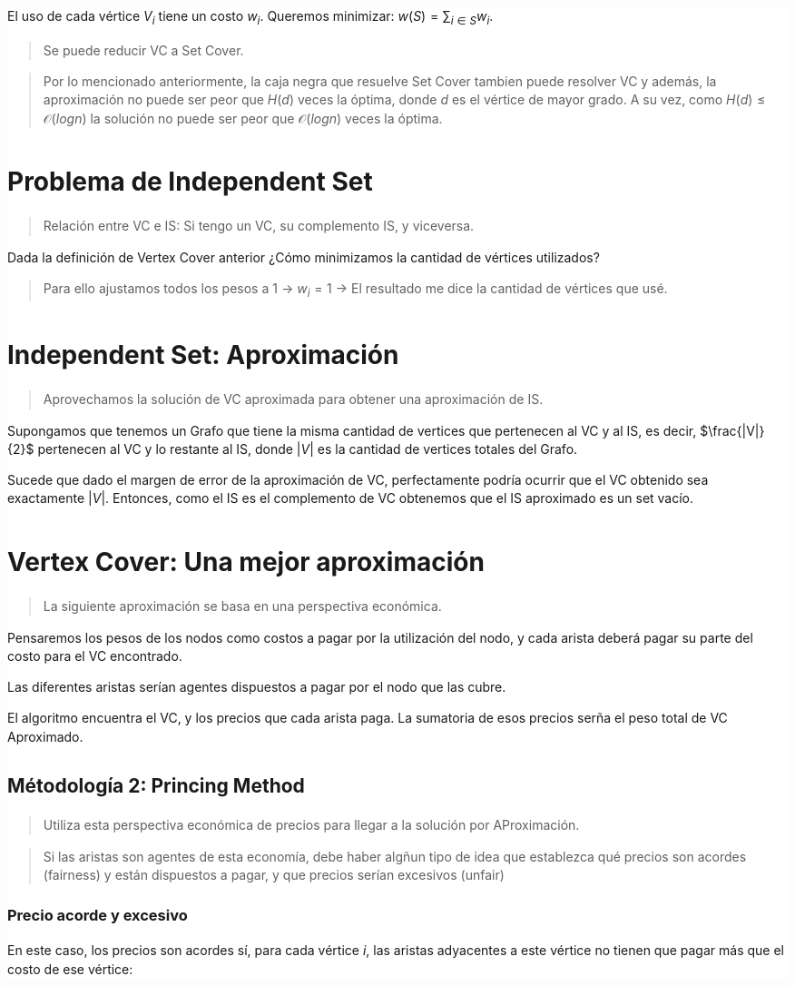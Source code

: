 El uso de cada vértice $V_i$ tiene un costo $w_i$. Queremos minimizar: $w(S) = \sum_{i \in S} w_i$.

> Se puede reducir VC a Set Cover.

> Por lo mencionado anteriormente, la caja negra que resuelve Set Cover tambien puede resolver VC y además, la aproximación no puede ser peor que $H(d)$ veces la óptima, donde $d$ es el vértice de mayor grado. A su vez, como $H(d) \leq \mathcal{O}(log n)$ la solución no puede ser peor que $\mathcal{O}(log n)$ veces la óptima.

# Problema de Independent Set

> Relación entre VC e IS: Si tengo un VC, su complemento IS, y viceversa.

Dada la definición de Vertex Cover anterior ¿Cómo minimizamos la cantidad de vértices utilizados?

> Para ello ajustamos todos los pesos a 1 $\rightarrow$ $w_i = 1$ $\rightarrow$ El resultado me dice la cantidad de vértices que usé.

# Independent Set: Aproximación

> Aprovechamos la solución de VC aproximada para obtener una aproximación de IS.

Supongamos que tenemos un Grafo que tiene la misma cantidad de vertices que pertenecen al VC y al IS, es decir, $\frac{|V|}{2}$ pertenecen al VC y lo restante al IS, donde $|V|$ es la cantidad de vertices totales del Grafo.

Sucede que dado el margen de error de la aproximación de VC, perfectamente podría ocurrir que el VC obtenido sea exactamente $|V|$. Entonces, como el IS es el complemento de VC obtenemos que el IS aproximado es un set vacío.

# Vertex Cover: Una mejor aproximación

> La siguiente aproximación se basa en una perspectiva económica.

Pensaremos los pesos de los nodos como costos a pagar por la utilización del nodo, y cada arista deberá pagar su parte del costo para el VC encontrado.

Las diferentes aristas serían agentes dispuestos a pagar por el nodo que las cubre.

El algoritmo encuentra el VC, y los precios que cada arista paga. La sumatoria de esos precios serña el peso total de VC Aproximado.

## Métodología 2: Princing Method

> Utiliza esta perspectiva económica de precios para llegar a la solución por AProximación.

> Si las aristas son agentes de esta economía, debe haber algñun tipo de idea que establezca qué precios son acordes (fairness) y están dispuestos a pagar, y que precios serían excesivos (unfair)

### Precio acorde y excesivo

En este caso, los precios son acordes sí, para cada vértice $i$, las aristas adyacentes a este vértice no tienen que pagar más que el costo de ese vértice:
